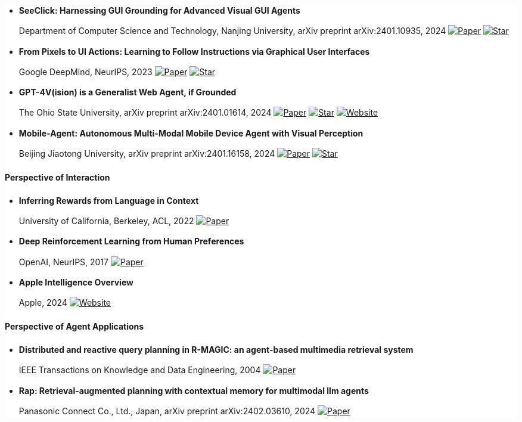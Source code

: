 - **SeeClick: Harnessing GUI Grounding for Advanced Visual GUI Agents**

  Department of Computer Science and Technology, Nanjing University, arXiv preprint arXiv:2401.10935, 2024
  [![Paper](https://img.shields.io/badge/Paper-red)](https://arxiv.org/pdf/2401.10935)
  [![Star](https://img.shields.io/github/stars/njucckevin/SeeClick.svg?style=social&label=Star)](https://github.com/njucckevin/SeeClick)

- **From Pixels to UI Actions: Learning to Follow Instructions via Graphical User Interfaces**

  Google DeepMind, NeurIPS, 2023
  [![Paper](https://img.shields.io/badge/Paper-red)](https://arxiv.org/pdf/2306.00245)
  [![Star](https://img.shields.io/github/stars/google-deepmind/pix2act.svg?style=social&label=Star)](https://github.com/google-deepmind/pix2act)

- **GPT-4V(ision) is a Generalist Web Agent, if Grounded**

  The Ohio State University, arXiv preprint arXiv:2401.01614, 2024
  [![Paper](https://img.shields.io/badge/Paper-red)](https://arxiv.org/pdf/2401.01614)
  [![Star](https://img.shields.io/github/stars/OSU-NLP-Group/SeeAct.svg?style=social&label=Star)](https://github.com/OSU-NLP-Group/SeeAct)
  [![Website](https://img.shields.io/badge/Website-9cf)](https://osu-nlp-group.github.io/SeeAct)

- **Mobile-Agent: Autonomous Multi-Modal Mobile Device Agent with Visual Perception**

  Beijing Jiaotong University, arXiv preprint arXiv:2401.16158, 2024
  [![Paper](https://img.shields.io/badge/Paper-red)](https://arxiv.org/pdf/2401.16158)
  [![Star](https://img.shields.io/github/stars/X-PLUG/MobileAgent.svg?style=social&label=Star)](https://github.com/X-PLUG/MobileAgent)


#### Perspective of Interaction
- **Inferring Rewards from Language in Context**

  University of California, Berkeley, ACL, 2022
  [![Paper](https://img.shields.io/badge/Paper-red)](https://arxiv.org/pdf/2204.02515)

- **Deep Reinforcement Learning from Human Preferences**

  OpenAI, NeurIPS, 2017
  [![Paper](https://img.shields.io/badge/Paper-red)](https://arxiv.org/pdf/1706.03741)

- **Apple Intelligence Overview**

  Apple, 2024
  [![Website](https://img.shields.io/badge/Website-9cf)](https://www.apple.com/apple-intelligence)

#### Perspective of Agent Applications
- **Distributed and reactive query planning in R-MAGIC: an agent-based multimedia retrieval system**

  IEEE Transactions on Knowledge and Data Engineering, 2004
  [![Paper](https://img.shields.io/badge/Paper-red)](https://ieeexplore.ieee.org/abstract/document/1316836)

- **Rap: Retrieval-augmented planning with contextual memory for multimodal llm agents**

  Panasonic Connect Co., Ltd., Japan, arXiv preprint arXiv:2402.03610, 2024
  [![Paper](https://img.shields.io/badge/Paper-red)](https://arxiv.org/pdf/2402.03610)
